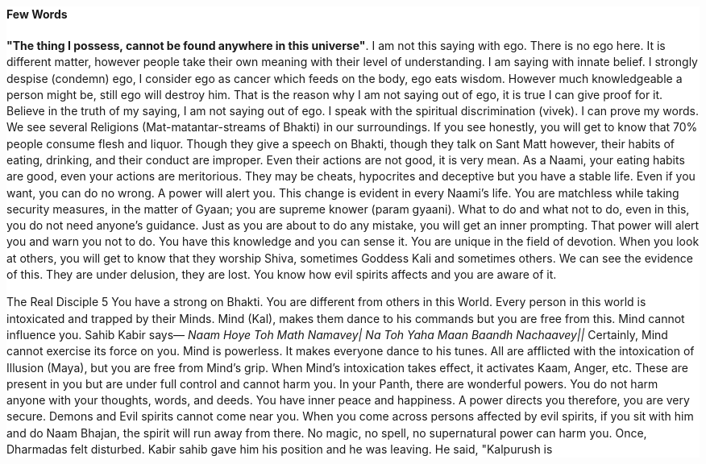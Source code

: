 #### Few Words

**"The thing I possess, cannot be found anywhere in
this universe"**. I am not this saying with ego. There is no
ego here. It is different matter, however people take their
own meaning with their level of understanding. I am
saying with innate belief. I strongly despise (condemn)
ego, I consider ego as cancer which feeds on the body, ego
eats wisdom. However much knowledgeable a person
might be, still ego will destroy him. That is the reason why
I am not saying out of ego, it is true I can give proof for it.
Believe in the truth of my saying, I am not saying out of
ego. I speak with the spiritual discrimination (vivek). I can
prove my words.
We see several Religions (Mat-matantar-streams of
Bhakti) in our surroundings. If you see honestly, you will
get to know that 70% people consume flesh and liquor.
Though they give a speech on Bhakti, though they talk on
Sant Matt however, their habits of eating, drinking, and
their conduct are improper. Even their actions are not good,
it is very mean. As a Naami, your eating habits are good,
even your actions are meritorious. They may be cheats,
hypocrites and deceptive but you have a stable life. Even if
you want, you can do no wrong. A power will alert you.
This change is evident in every Naami’s life. You are
matchless while taking security measures, in the matter of
Gyaan; you are supreme knower (param gyaani). What to
do and what not to do, even in this, you do not need
anyone’s guidance. Just as you are about to do any
mistake, you will get an inner prompting. That power will
alert you and warn you not to do. You have this knowledge
and you can sense it. You are unique in the field of
devotion. When you look at others, you will get to know
that they worship Shiva, sometimes Goddess Kali and
sometimes others. We can see the evidence of this. They
are under delusion, they are lost. You know how evil
spirits affects and you are aware of it.


The Real Disciple 5
You have a strong on Bhakti. You are different from
others in this World. Every person in this world is
intoxicated and trapped by their Minds. Mind (Kal), makes
them dance to his commands but you are free from this.
Mind cannot influence you.
Sahib Kabir says—
_Naam Hoye Toh Math Namavey|
Na Toh Yaha Maan Baandh Nachaavey||_
Certainly, Mind cannot exercise its force on you. Mind
is powerless. It makes everyone dance to his tunes. All are
afflicted with the intoxication of Illusion (Maya), but you
are free from Mind’s grip. When Mind’s intoxication takes
effect, it activates Kaam, Anger, etc. These are present in
you but are under full control and cannot harm you. In your
Panth, there are wonderful powers. You do not harm
anyone with your thoughts, words, and deeds. You have
inner peace and happiness. A power directs you therefore,
you are very secure. Demons and Evil spirits cannot come
near you. When you come across persons affected by evil
spirits, if you sit with him and do Naam Bhajan, the spirit
will run away from there. No magic, no spell, no
supernatural power can harm you.
Once, Dharmadas felt disturbed. Kabir sahib gave him
his position and he was leaving. He said, "Kalpurush is